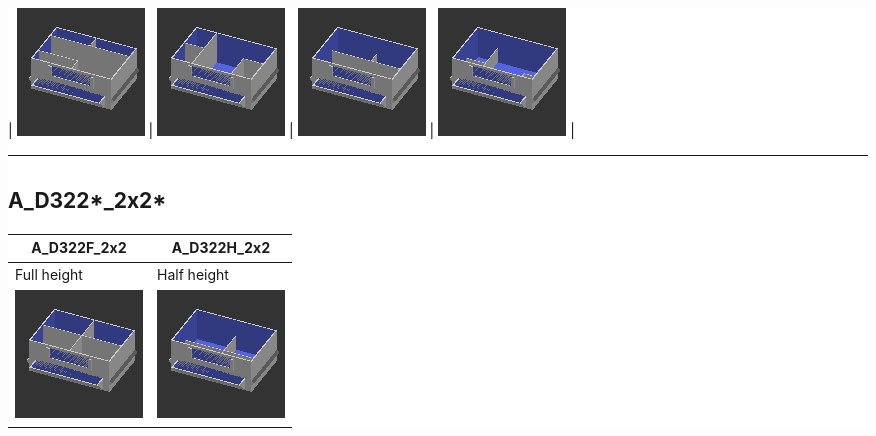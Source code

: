 | ![preview](png/A_D322F_2x1_1x1h2_2x1.png) | ![preview](png/A_D322F_2x1_1x1h2_2x1_R.png) | ![preview](png/A_D322H_2x1_1x1h2_2x1.png) | ![preview](png/A_D322H_2x1_1x1h2_2x1_R.png) | 


---
## A_D322*_2x2*
| **A_D322F_2x2** | **A_D322H_2x2** | 
| --- | --- | 
| Full height | Half height | 
| ![preview](png/A_D322F_2x2.png) | ![preview](png/A_D322H_2x2.png) | 

